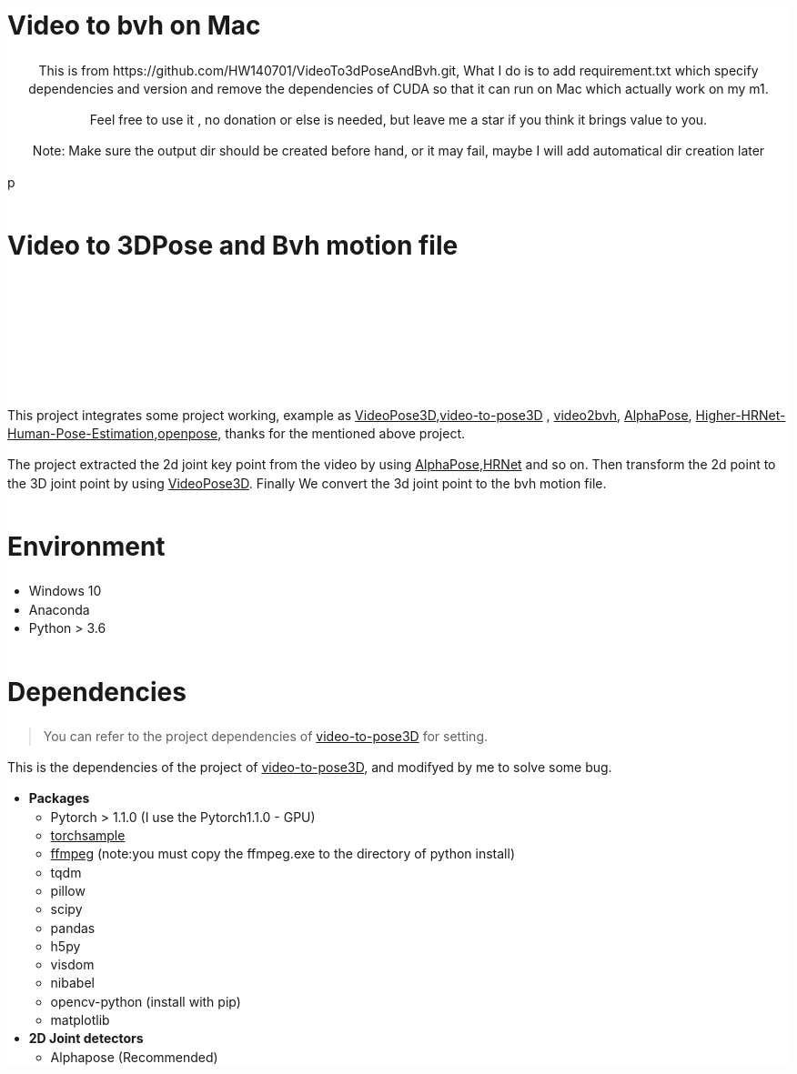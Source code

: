 # Video to bvh on Mac

<p align="center">This is from https://github.com/HW140701/VideoTo3dPoseAndBvh.git, What I do is to add requirement.txt which specify dependencies and version and remove the dependencies of CUDA so that it can run on Mac which actually work on my m1.</p>
<p align="center">Feel free to use it , no donation or else is needed, but leave me a star if you think it brings value to you.
</p>
<p align="center">Note: Make sure the output dir should be created before hand, or it may fail, maybe I will add automatical dir creation later</p>p

# Video to 3DPose and Bvh motion file

<p align="center"><img src="asset/wujing.gif" width="100%" alt="" /></p>
<p align="center"><img src="asset/kunkun_alphapose.gif" width="100%" alt="" /></p>
<p align="center"><img src="asset/example_bvh.gif" width="100%" alt="" /></p>
<p align="center"><img src="asset/example_bvh_1.gif" width="100%" alt="" /></p>

This project integrates some project working, example as [VideoPose3D](https://github.com/facebookresearch/VideoPose3D),[video-to-pose3D](https://github.com/zh-plus/video-to-pose3D) , [video2bvh](https://github.com/KevinLTT/video2bvh "video2bvh"), [AlphaPose](https://github.com/MVIG-SJTU/AlphaPose), [Higher-HRNet-Human-Pose-Estimation](https://github.com/HRNet/Higher-HRNet-Human-Pose-Estimation),[openpose](https://github.com/CMU-Perceptual-Computing-Lab/openpose), thanks for the mentioned above project.

The project extracted the 2d joint key point from the video by using [AlphaPose](https://github.com/MVIG-SJTU/AlphaPose),[HRNet](https://github.com/HRNet/Higher-HRNet-Human-Pose-Estimation) and so on. Then transform the 2d point to the 3D joint point by using [VideoPose3D](https://github.com/facebookresearch/VideoPose3D). Finally We convert the 3d joint point to the bvh motion file.

# Environment
- Windows 10
- Anaconda
- Python > 3.6

# Dependencies
>You can refer to the project dependencies of [video-to-pose3D](https://github.com/zh-plus/video-to-pose3D) for setting.

This is the dependencies of the project of [video-to-pose3D](https://github.com/zh-plus/video-to-pose3D), and modifyed by me to solve some bug.

- **Packages**
  - Pytorch > 1.1.0 (I use the Pytorch1.1.0 - GPU)
  - [torchsample](https://github.com/MVIG-SJTU/AlphaPose/issues/71#issuecomment-398616495)
  - [ffmpeg](https://ffmpeg.org/download.html) (note:you must copy the ffmpeg.exe to the directory of python install)
  - tqdm
  - pillow
  - scipy
  - pandas
  - h5py
  - visdom
  - nibabel
  - opencv-python (install with pip)
  - matplotlib
- **2D Joint detectors**
     - Alphapose (Recommended)